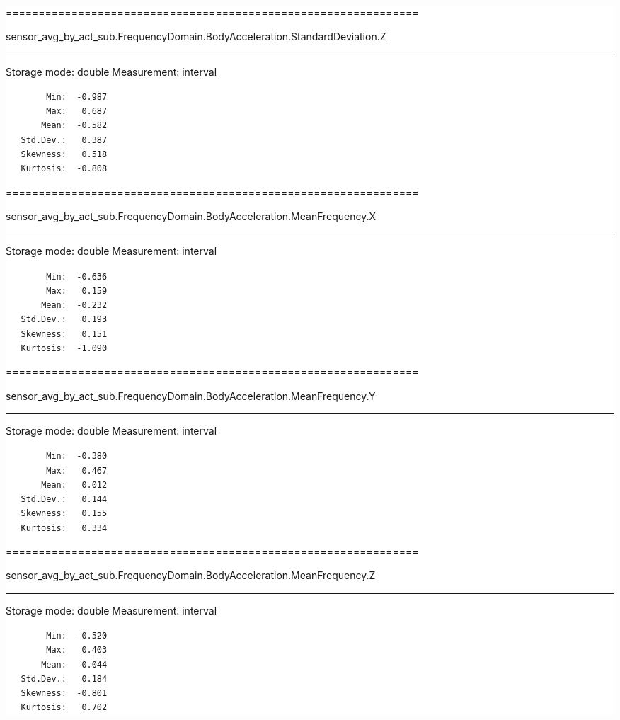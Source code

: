 ===============================================================

   sensor_avg_by_act_sub.FrequencyDomain.BodyAcceleration.StandardDeviation.Z

---------------------------------------------------------------

   Storage mode: double
   Measurement: interval

            Min:  -0.987
            Max:   0.687
           Mean:  -0.582
       Std.Dev.:   0.387
       Skewness:   0.518
       Kurtosis:  -0.808

===============================================================

   sensor_avg_by_act_sub.FrequencyDomain.BodyAcceleration.MeanFrequency.X

---------------------------------------------------------------

   Storage mode: double
   Measurement: interval

            Min:  -0.636
            Max:   0.159
           Mean:  -0.232
       Std.Dev.:   0.193
       Skewness:   0.151
       Kurtosis:  -1.090

===============================================================

   sensor_avg_by_act_sub.FrequencyDomain.BodyAcceleration.MeanFrequency.Y

---------------------------------------------------------------

   Storage mode: double
   Measurement: interval

            Min:  -0.380
            Max:   0.467
           Mean:   0.012
       Std.Dev.:   0.144
       Skewness:   0.155
       Kurtosis:   0.334

===============================================================

   sensor_avg_by_act_sub.FrequencyDomain.BodyAcceleration.MeanFrequency.Z

---------------------------------------------------------------

   Storage mode: double
   Measurement: interval

            Min:  -0.520
            Max:   0.403
           Mean:   0.044
       Std.Dev.:   0.184
       Skewness:  -0.801
       Kurtosis:   0.702

